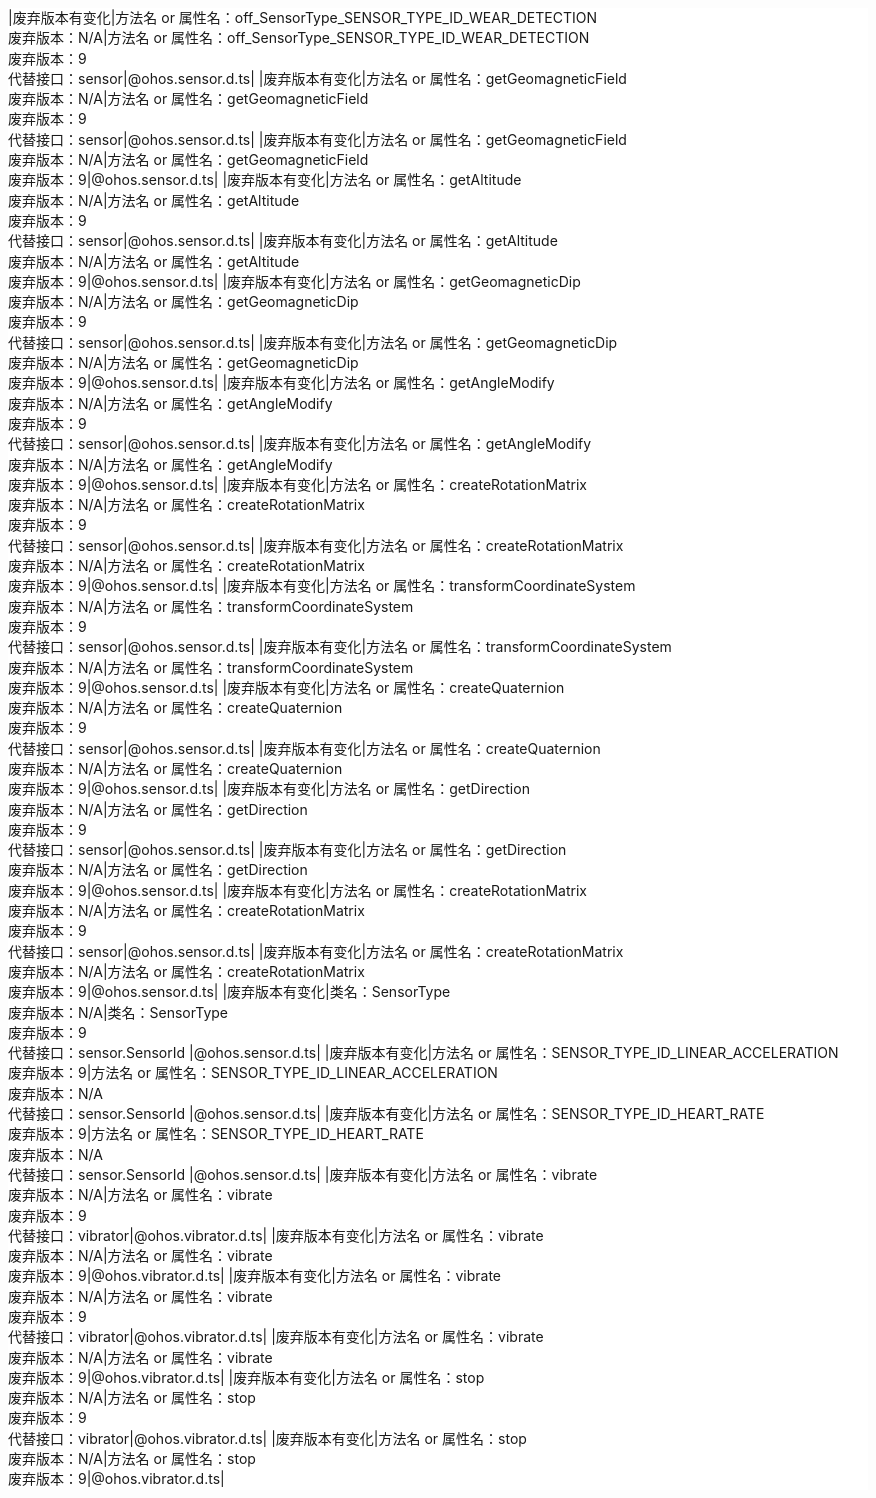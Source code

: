 |废弃版本有变化|方法名 or 属性名：off_SensorType_SENSOR_TYPE_ID_WEAR_DETECTION<br>废弃版本：N/A|方法名 or 属性名：off_SensorType_SENSOR_TYPE_ID_WEAR_DETECTION<br>废弃版本：9<br>代替接口：sensor|@ohos.sensor.d.ts|
|废弃版本有变化|方法名 or 属性名：getGeomagneticField<br>废弃版本：N/A|方法名 or 属性名：getGeomagneticField<br>废弃版本：9<br>代替接口：sensor|@ohos.sensor.d.ts|
|废弃版本有变化|方法名 or 属性名：getGeomagneticField<br>废弃版本：N/A|方法名 or 属性名：getGeomagneticField<br>废弃版本：9|@ohos.sensor.d.ts|
|废弃版本有变化|方法名 or 属性名：getAltitude<br>废弃版本：N/A|方法名 or 属性名：getAltitude<br>废弃版本：9<br>代替接口：sensor|@ohos.sensor.d.ts|
|废弃版本有变化|方法名 or 属性名：getAltitude<br>废弃版本：N/A|方法名 or 属性名：getAltitude<br>废弃版本：9|@ohos.sensor.d.ts|
|废弃版本有变化|方法名 or 属性名：getGeomagneticDip<br>废弃版本：N/A|方法名 or 属性名：getGeomagneticDip<br>废弃版本：9<br>代替接口：sensor|@ohos.sensor.d.ts|
|废弃版本有变化|方法名 or 属性名：getGeomagneticDip<br>废弃版本：N/A|方法名 or 属性名：getGeomagneticDip<br>废弃版本：9|@ohos.sensor.d.ts|
|废弃版本有变化|方法名 or 属性名：getAngleModify<br>废弃版本：N/A|方法名 or 属性名：getAngleModify<br>废弃版本：9<br>代替接口：sensor|@ohos.sensor.d.ts|
|废弃版本有变化|方法名 or 属性名：getAngleModify<br>废弃版本：N/A|方法名 or 属性名：getAngleModify<br>废弃版本：9|@ohos.sensor.d.ts|
|废弃版本有变化|方法名 or 属性名：createRotationMatrix<br>废弃版本：N/A|方法名 or 属性名：createRotationMatrix<br>废弃版本：9<br>代替接口：sensor|@ohos.sensor.d.ts|
|废弃版本有变化|方法名 or 属性名：createRotationMatrix<br>废弃版本：N/A|方法名 or 属性名：createRotationMatrix<br>废弃版本：9|@ohos.sensor.d.ts|
|废弃版本有变化|方法名 or 属性名：transformCoordinateSystem<br>废弃版本：N/A|方法名 or 属性名：transformCoordinateSystem<br>废弃版本：9<br>代替接口：sensor|@ohos.sensor.d.ts|
|废弃版本有变化|方法名 or 属性名：transformCoordinateSystem<br>废弃版本：N/A|方法名 or 属性名：transformCoordinateSystem<br>废弃版本：9|@ohos.sensor.d.ts|
|废弃版本有变化|方法名 or 属性名：createQuaternion<br>废弃版本：N/A|方法名 or 属性名：createQuaternion<br>废弃版本：9<br>代替接口：sensor|@ohos.sensor.d.ts|
|废弃版本有变化|方法名 or 属性名：createQuaternion<br>废弃版本：N/A|方法名 or 属性名：createQuaternion<br>废弃版本：9|@ohos.sensor.d.ts|
|废弃版本有变化|方法名 or 属性名：getDirection<br>废弃版本：N/A|方法名 or 属性名：getDirection<br>废弃版本：9<br>代替接口：sensor|@ohos.sensor.d.ts|
|废弃版本有变化|方法名 or 属性名：getDirection<br>废弃版本：N/A|方法名 or 属性名：getDirection<br>废弃版本：9|@ohos.sensor.d.ts|
|废弃版本有变化|方法名 or 属性名：createRotationMatrix<br>废弃版本：N/A|方法名 or 属性名：createRotationMatrix<br>废弃版本：9<br>代替接口：sensor|@ohos.sensor.d.ts|
|废弃版本有变化|方法名 or 属性名：createRotationMatrix<br>废弃版本：N/A|方法名 or 属性名：createRotationMatrix<br>废弃版本：9|@ohos.sensor.d.ts|
|废弃版本有变化|类名：SensorType<br>废弃版本：N/A|类名：SensorType<br>废弃版本：9<br>代替接口：sensor.SensorId     |@ohos.sensor.d.ts|
|废弃版本有变化|方法名 or 属性名：SENSOR_TYPE_ID_LINEAR_ACCELERATION<br>废弃版本：9|方法名 or 属性名：SENSOR_TYPE_ID_LINEAR_ACCELERATION<br>废弃版本：N/A<br>代替接口：sensor.SensorId     |@ohos.sensor.d.ts|
|废弃版本有变化|方法名 or 属性名：SENSOR_TYPE_ID_HEART_RATE<br>废弃版本：9|方法名 or 属性名：SENSOR_TYPE_ID_HEART_RATE<br>废弃版本：N/A<br>代替接口：sensor.SensorId     |@ohos.sensor.d.ts|
|废弃版本有变化|方法名 or 属性名：vibrate<br>废弃版本：N/A|方法名 or 属性名：vibrate<br>废弃版本：9<br>代替接口：vibrator|@ohos.vibrator.d.ts|
|废弃版本有变化|方法名 or 属性名：vibrate<br>废弃版本：N/A|方法名 or 属性名：vibrate<br>废弃版本：9|@ohos.vibrator.d.ts|
|废弃版本有变化|方法名 or 属性名：vibrate<br>废弃版本：N/A|方法名 or 属性名：vibrate<br>废弃版本：9<br>代替接口：vibrator|@ohos.vibrator.d.ts|
|废弃版本有变化|方法名 or 属性名：vibrate<br>废弃版本：N/A|方法名 or 属性名：vibrate<br>废弃版本：9|@ohos.vibrator.d.ts|
|废弃版本有变化|方法名 or 属性名：stop<br>废弃版本：N/A|方法名 or 属性名：stop<br>废弃版本：9<br>代替接口：vibrator|@ohos.vibrator.d.ts|
|废弃版本有变化|方法名 or 属性名：stop<br>废弃版本：N/A|方法名 or 属性名：stop<br>废弃版本：9|@ohos.vibrator.d.ts|
